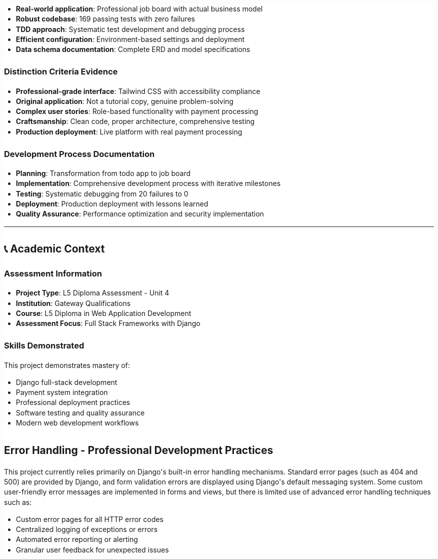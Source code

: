 - **Real-world application**: Professional job board with actual business model
- **Robust codebase**: 169 passing tests with zero failures
- **TDD approach**: Systematic test development and debugging process
- **Efficient configuration**: Environment-based settings and deployment
- **Data schema documentation**: Complete ERD and model specifications

### Distinction Criteria Evidence

- **Professional-grade interface**: Tailwind CSS with accessibility compliance
- **Original application**: Not a tutorial copy, genuine problem-solving
- **Complex user stories**: Role-based functionality with payment processing
- **Craftsmanship**: Clean code, proper architecture, comprehensive testing
- **Production deployment**: Live platform with real payment processing

### Development Process Documentation

- **Planning**: Transformation from todo app to job board
- **Implementation**: Comprehensive development process with iterative milestones
- **Testing**: Systematic debugging from 20 failures to 0
- **Deployment**: Production deployment with lessons learned
- **Quality Assurance**: Performance optimization and security implementation

---

## 📞 Academic Context

### Assessment Information

- **Project Type**: L5 Diploma Assessment - Unit 4
- **Institution**: Gateway Qualifications
- **Course**: L5 Diploma in Web Application Development
- **Assessment Focus**: Full Stack Frameworks with Django

### Skills Demonstrated

This project demonstrates mastery of:

- Django full-stack development
- Payment system integration
- Professional deployment practices
- Software testing and quality assurance
- Modern web development workflows

## Error Handling - Professional Development Practices

This project currently relies primarily on Django's built-in error handling mechanisms. Standard error pages (such as 404 and 500) are provided by Django, and form validation errors are displayed using Django's default messaging system. Some custom user-friendly error messages are implemented in forms and views, but there is limited use of advanced error handling techniques such as:

- Custom error pages for all HTTP error codes
- Centralized logging of exceptions or errors
- Automated error reporting or alerting
- Granular user feedback for unexpected issues
